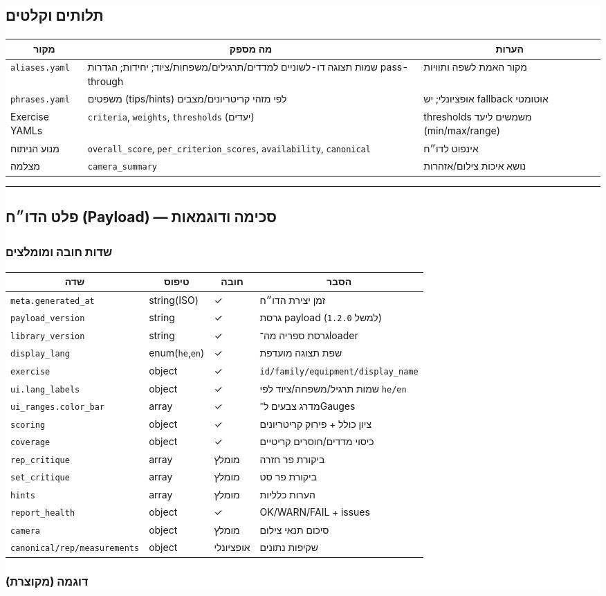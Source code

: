 
## תלותים וקלטים

| מקור           | מה מספק                                                                       | הערות                                  |
| -------------- | ----------------------------------------------------------------------------- | -------------------------------------- |
| `aliases.yaml` | שמות תצוגה דו-לשוניים למדדים/תרגילים/משפחות/ציוד; יחידות; הגדרות pass-through | מקור האמת לשפה ותוויות                 |
| `phrases.yaml` | משפטים (tips/hints) לפי מזהי קריטריונים/מצבים                                 | אופציונלי; יש fallback אוטומטי         |
| Exercise YAMLs | `criteria`, `weights`, `thresholds` (יעדים)                                   | thresholds משמשים ליעד (min/max/range) |
| מנוע הניתוח    | `overall_score`, `per_criterion_scores`, `availability`, `canonical`          | אינפוט לדו״ח                           |
| מצלמה          | `camera_summary`                                                              | נושא איכות צילום/אזהרות                |

---

## פלט הדו״ח (Payload) — סכימה ודוגמאות

### שדות חובה ומומלצים

| שדה                          | טיפוס           | חובה      | הסבר                               |
| ---------------------------- | --------------- | --------- | ---------------------------------- |
| `meta.generated_at`          | string(ISO)     | ✓         | זמן יצירת הדו״ח                    |
| `payload_version`            | string          | ✓         | גרסת payload (למשל `1.2.0`)        |
| `library_version`            | string          | ✓         | גרסת ספריה מה־loader               |
| `display_lang`               | enum(`he`,`en`) | ✓         | שפת תצוגה מועדפת                   |
| `exercise`                   | object          | ✓         | `id/family/equipment/display_name` |
| `ui.lang_labels`             | object          | ✓         | שמות תרגיל/משפחה/ציוד לפי `he/en`  |
| `ui_ranges.color_bar`        | array           | ✓         | מדרג צבעים ל־Gauges                |
| `scoring`                    | object          | ✓         | ציון כולל + פירוק קריטריונים       |
| `coverage`                   | object          | ✓         | כיסוי מדדים/חוסרים קריטיים         |
| `rep_critique`               | array           | מומלץ     | ביקורת פר חזרה                     |
| `set_critique`               | array           | מומלץ     | ביקורת פר סט                       |
| `hints`                      | array           | מומלץ     | הערות כלליות                       |
| `report_health`              | object          | ✓         | OK/WARN/FAIL + issues              |
| `camera`                     | object          | מומלץ     | סיכום תנאי צילום                   |
| `canonical/rep/measurements` | object          | אופציונלי | שקיפות נתונים                      |

### דוגמה (מקוצרת)

